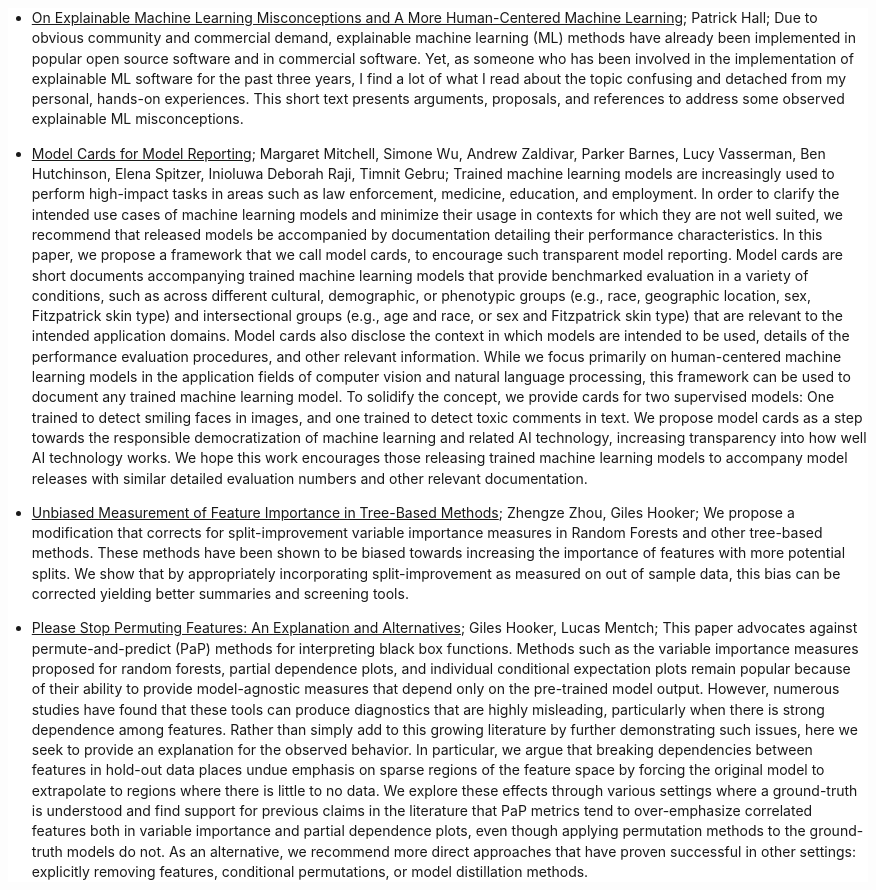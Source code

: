 * [On Explainable Machine Learning Misconceptions and A More Human-Centered Machine Learning](https://github.com/jphall663/xai_misconceptions/blob/master/xai_misconceptions.pdf); Patrick Hall; Due to obvious community and commercial demand, explainable machine learning (ML) methods have already been implemented in popular open source software and in commercial software. Yet, as someone who has been involved in the implementation of explainable ML software for the past three years, I find a lot of what I read about the topic confusing and detached from my personal, hands-on experiences. This short text presents arguments, proposals, and references to address some observed explainable ML misconceptions. 

* [Model Cards for Model Reporting](https://arxiv.org/abs/1810.03993); Margaret Mitchell, Simone Wu, Andrew Zaldivar, Parker Barnes, Lucy Vasserman, Ben Hutchinson, Elena Spitzer, Inioluwa Deborah Raji, Timnit Gebru; Trained machine learning models are increasingly used to perform high-impact tasks in areas such as law enforcement, medicine, education, and employment. In order to clarify the intended use cases of machine learning models and minimize their usage in contexts for which they are not well suited, we recommend that released models be accompanied by documentation detailing their performance characteristics. In this paper, we propose a framework that we call model cards, to encourage such transparent model reporting. Model cards are short documents accompanying trained machine learning models that provide benchmarked evaluation in a variety of conditions, such as across different cultural, demographic, or phenotypic groups (e.g., race, geographic location, sex, Fitzpatrick skin type) and intersectional groups (e.g., age and race, or sex and Fitzpatrick skin type) that are relevant to the intended application domains. Model cards also disclose the context in which models are intended to be used, details of the performance evaluation procedures, and other relevant information. While we focus primarily on human-centered machine learning models in the application fields of computer vision and natural language processing, this framework can be used to document any trained machine learning model. To solidify the concept, we provide cards for two supervised models: One trained to detect smiling faces in images, and one trained to detect toxic comments in text. We propose model cards as a step towards the responsible democratization of machine learning and related AI technology, increasing transparency into how well AI technology works. We hope this work encourages those releasing trained machine learning models to accompany model releases with similar detailed evaluation numbers and other relevant documentation. 

* [Unbiased Measurement of Feature Importance in Tree-Based Methods](https://arxiv.org/abs/1903.05179); Zhengze Zhou, Giles Hooker; We propose a modification that corrects for split-improvement variable importance measures in Random Forests and other tree-based methods. These methods have been shown to be biased towards increasing the importance of features with more potential splits. We show that by appropriately incorporating split-improvement as measured on out of sample data, this bias can be corrected yielding better summaries and screening tools. 

* [Please Stop Permuting Features: An Explanation and Alternatives](https://arxiv.org/abs/1905.03151); Giles Hooker, Lucas Mentch;   This paper advocates against permute-and-predict (PaP) methods for interpreting black box functions. Methods such as the variable importance measures proposed for random forests, partial dependence plots, and individual conditional expectation plots remain popular because of their ability to provide model-agnostic measures that depend only on the pre-trained model output. However, numerous studies have found that these tools can produce diagnostics that are highly misleading, particularly when there is strong dependence among features. Rather than simply add to this growing literature by further demonstrating such issues, here we seek to provide an explanation for the observed behavior. In particular, we argue that breaking dependencies between features in hold-out data places undue emphasis on sparse regions of the feature space by forcing the original model to extrapolate to regions where there is little to no data. We explore these effects through various settings where a ground-truth is understood and find support for previous claims in the literature that PaP metrics tend to over-emphasize correlated features both in variable importance and partial dependence plots, even though applying permutation methods to the ground-truth models do not. As an alternative, we recommend more direct approaches that have proven successful in other settings: explicitly removing features, conditional permutations, or model distillation methods. 
 